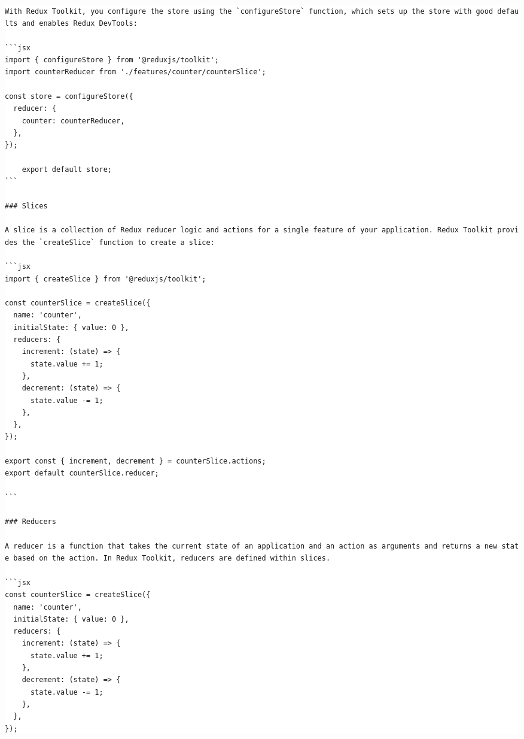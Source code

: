     With Redux Toolkit, you configure the store using the `configureStore` function, which sets up the store with good defaults and enables Redux DevTools:
    
    ```jsx
    import { configureStore } from '@reduxjs/toolkit';
    import counterReducer from './features/counter/counterSlice';
    
    const store = configureStore({
      reducer: {
        counter: counterReducer,
      },
    });
    
    	export default store;
    ```
    
    ### Slices
    
    A slice is a collection of Redux reducer logic and actions for a single feature of your application. Redux Toolkit provides the `createSlice` function to create a slice:
    
    ```jsx
    import { createSlice } from '@reduxjs/toolkit';
    
    const counterSlice = createSlice({
      name: 'counter',
      initialState: { value: 0 },
      reducers: {
        increment: (state) => {
          state.value += 1;
        },
        decrement: (state) => {
          state.value -= 1;
        },
      },
    });
    
    export const { increment, decrement } = counterSlice.actions;
    export default counterSlice.reducer;
    
    ```
    
    ### Reducers
    
    A reducer is a function that takes the current state of an application and an action as arguments and returns a new state based on the action. In Redux Toolkit, reducers are defined within slices.
    
    ```jsx
    const counterSlice = createSlice({
      name: 'counter',
      initialState: { value: 0 },
      reducers: {
        increment: (state) => {
          state.value += 1;
        },
        decrement: (state) => {
          state.value -= 1;
        },
      },
    });
    